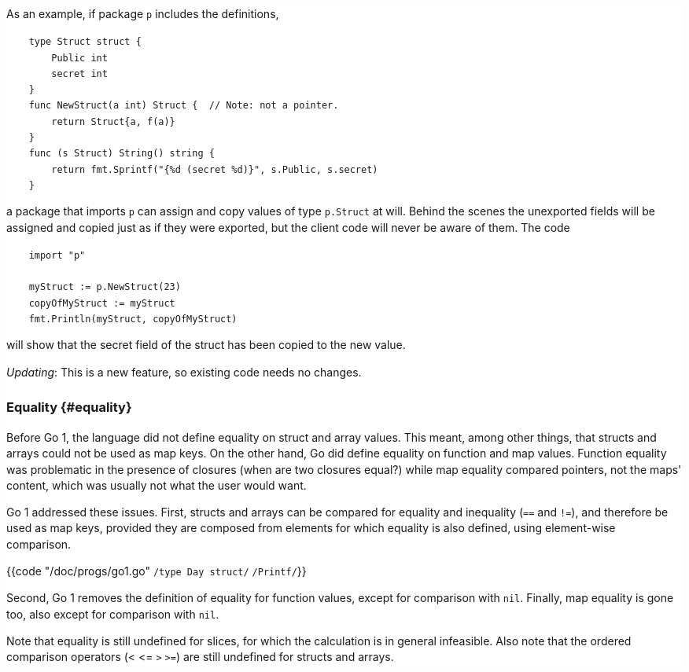As an example, if package `p` includes the definitions,

	    type Struct struct {
	        Public int
	        secret int
	    }
	    func NewStruct(a int) Struct {  // Note: not a pointer.
	        return Struct{a, f(a)}
	    }
	    func (s Struct) String() string {
	        return fmt.Sprintf("{%d (secret %d)}", s.Public, s.secret)
	    }

a package that imports `p` can assign and copy values of type
`p.Struct` at will.
Behind the scenes the unexported fields will be assigned and copied just
as if they were exported,
but the client code will never be aware of them. The code

	    import "p"

	    myStruct := p.NewStruct(23)
	    copyOfMyStruct := myStruct
	    fmt.Println(myStruct, copyOfMyStruct)

will show that the secret field of the struct has been copied to the new value.

_Updating_:
This is a new feature, so existing code needs no changes.

### Equality {#equality}

Before Go 1, the language did not define equality on struct and array values.
This meant,
among other things, that structs and arrays could not be used as map keys.
On the other hand, Go did define equality on function and map values.
Function equality was problematic in the presence of closures
(when are two closures equal?)
while map equality compared pointers, not the maps' content, which was usually
not what the user would want.

Go 1 addressed these issues.
First, structs and arrays can be compared for equality and inequality
(`==` and `!=`),
and therefore be used as map keys,
provided they are composed from elements for which equality is also defined,
using element-wise comparison.

{{code "/doc/progs/go1.go" `/type Day struct/` `/Printf/`}}

Second, Go 1 removes the definition of equality for function values,
except for comparison with `nil`.
Finally, map equality is gone too, also except for comparison with `nil`.

Note that equality is still undefined for slices, for which the
calculation is in general infeasible. Also note that the ordered
comparison operators (< <=
`>` `>=`) are still undefined for
structs and arrays.
